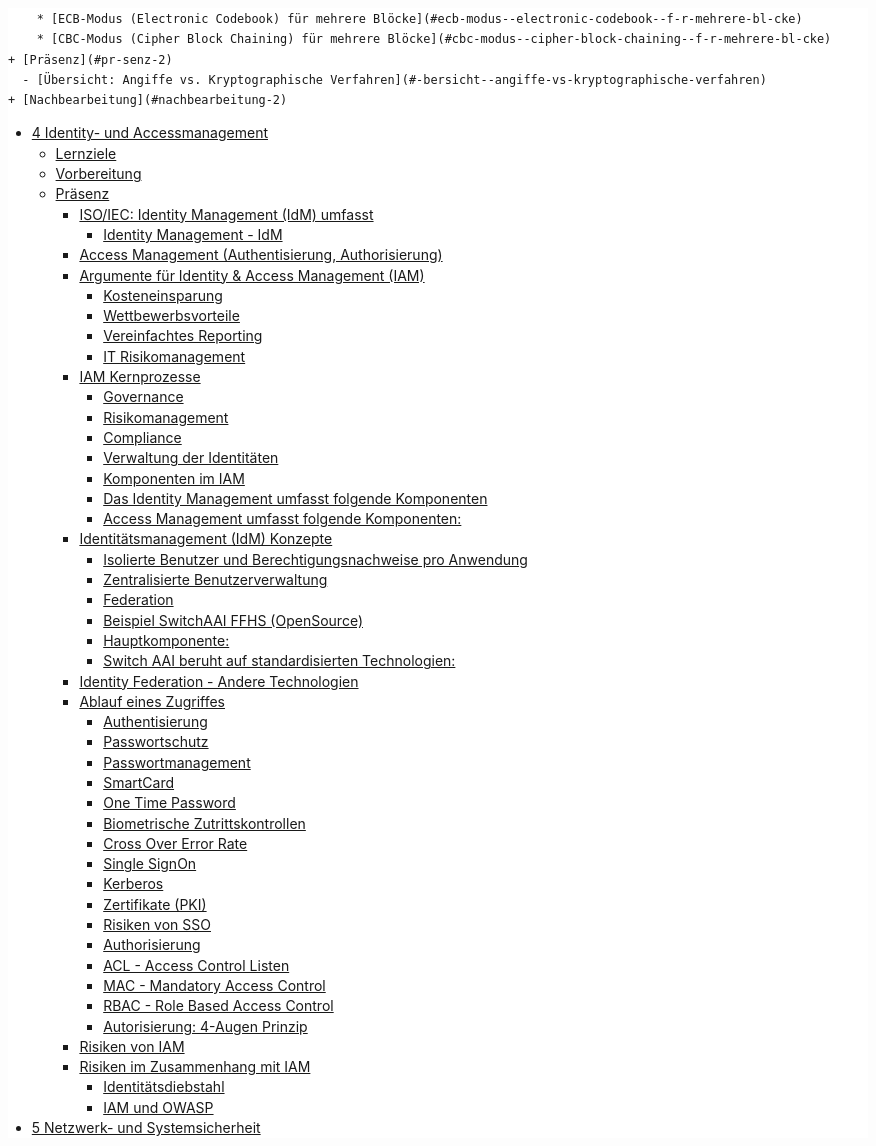         * [ECB-Modus (Electronic Codebook) für mehrere Blöcke](#ecb-modus--electronic-codebook--f-r-mehrere-bl-cke)
        * [CBC-Modus (Cipher Block Chaining) für mehrere Blöcke](#cbc-modus--cipher-block-chaining--f-r-mehrere-bl-cke)
    + [Präsenz](#pr-senz-2)
      - [Übersicht: Angiffe vs. Kryptographische Verfahren](#-bersicht--angiffe-vs-kryptographische-verfahren)
    + [Nachbearbeitung](#nachbearbeitung-2)
  * [4 Identity- und Accessmanagement](#4-identity--und-accessmanagement)
    + [Lernziele](#lernziele-3)
    + [Vorbereitung](#vorbereitung-3)
    + [Präsenz](#pr-senz-3)
      - [ISO/IEC: Identity Management (IdM) umfasst](#iso-iec--identity-management--idm--umfasst)
        * [Identity Management - IdM](#identity-management---idm)
      - [Access Management (Authentisierung, Authorisierung)](#access-management--authentisierung--authorisierung-)
      - [Argumente für Identity & Access Management (IAM)](#argumente-f-r-identity---access-management--iam-)
        * [Kosteneinsparung](#kosteneinsparung)
        * [Wettbewerbsvorteile](#wettbewerbsvorteile)
        * [Vereinfachtes Reporting](#vereinfachtes-reporting)
        * [IT Risikomanagement](#it-risikomanagement)
      - [IAM Kernprozesse](#iam-kernprozesse)
        * [Governance](#governance)
        * [Risikomanagement](#risikomanagement-1)
        * [Compliance](#compliance)
        * [Verwaltung der Identitäten](#verwaltung-der-identit-ten)
        * [Komponenten im IAM](#komponenten-im-iam)
        * [Das Identity Management umfasst folgende Komponenten](#das-identity-management-umfasst-folgende-komponenten)
        * [Access Management umfasst folgende Komponenten:](#access-management-umfasst-folgende-komponenten-)
      - [Identitätsmanagement (IdM) Konzepte](#identit-tsmanagement--idm--konzepte)
        * [Isolierte Benutzer und Berechtigungsnachweise pro Anwendung](#isolierte-benutzer-und-berechtigungsnachweise-pro-anwendung)
        * [Zentralisierte Benutzerverwaltung](#zentralisierte-benutzerverwaltung)
        * [Federation](#federation)
        * [Beispiel SwitchAAI FFHS (OpenSource)](#beispiel-switchaai-ffhs--opensource-)
        * [Hauptkomponente:](#hauptkomponente-)
        * [Switch AAI beruht auf standardisierten Technologien:](#switch-aai-beruht-auf-standardisierten-technologien-)
      - [Identity Federation - Andere Technologien](#identity-federation---andere-technologien)
      - [Ablauf eines Zugriffes](#ablauf-eines-zugriffes)
        * [Authentisierung](#authentisierung)
        * [Passwortschutz](#passwortschutz)
        * [Passwortmanagement](#passwortmanagement)
        * [SmartCard](#smartcard)
        * [One Time Password](#one-time-password)
        * [Biometrische Zutrittskontrollen](#biometrische-zutrittskontrollen)
        * [Cross Over Error Rate](#cross-over-error-rate)
        * [Single SignOn](#single-signon)
        * [Kerberos](#kerberos)
        * [Zertifikate (PKI)](#zertifikate--pki-)
        * [Risiken von SSO](#risiken-von-sso)
        * [Authorisierung](#authorisierung)
        * [ACL - Access Control Listen](#acl---access-control-listen)
        * [MAC - Mandatory Access Control](#mac---mandatory-access-control)
        * [RBAC - Role Based Access Control](#rbac---role-based-access-control)
        * [Autorisierung: 4-Augen Prinzip](#autorisierung--4-augen-prinzip)
      - [Risiken von IAM](#risiken-von-iam)
      - [Risiken im Zusammenhang mit IAM](#risiken-im-zusammenhang-mit-iam)
        * [Identitätsdiebstahl](#identit-tsdiebstahl)
        * [IAM und OWASP](#iam-und-owasp)
  * [5 Netzwerk- und Systemsicherheit](#5-netzwerk--und-systemsicherheit)